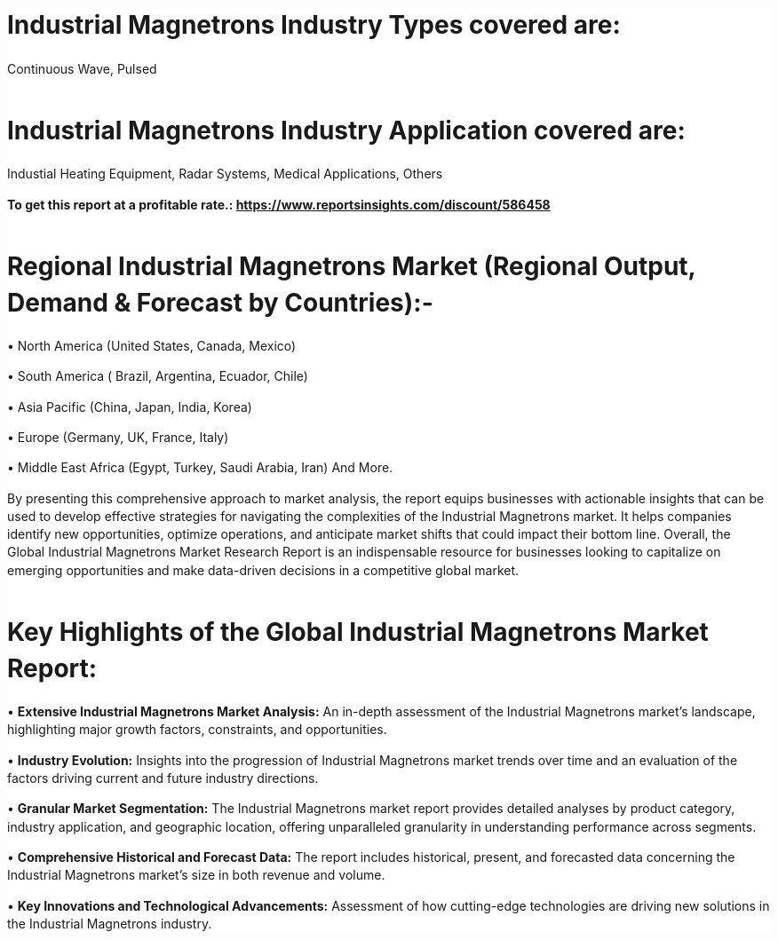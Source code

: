 # <strong>Industrial Magnetrons Industry Types covered are:</strong>

Continuous Wave, Pulsed

# <strong>Industrial Magnetrons Industry Application covered are:</strong>

Industial Heating Equipment, Radar Systems, Medical Applications, Others

<strong>To get this report at a profitable rate.: <a href=https://www.reportsinsights.com/discount/586458>https://www.reportsinsights.com/discount/586458</a></strong></font>

# <strong>Regional Industrial Magnetrons Market (Regional Output, Demand &amp; Forecast by Countries):-</strong>

• North America (United States, Canada, Mexico)

• South America ( Brazil, Argentina, Ecuador, Chile)

• Asia Pacific (China, Japan, India, Korea)

• Europe (Germany, UK, France, Italy)

• Middle East Africa (Egypt, Turkey, Saudi Arabia, Iran) And More.

By presenting this comprehensive approach to market analysis, the report equips businesses with actionable insights that can be used to develop effective strategies for navigating the complexities of the Industrial Magnetrons market. It helps companies identify new opportunities, optimize operations, and anticipate market shifts that could impact their bottom line. Overall, the Global Industrial Magnetrons Market Research Report is an indispensable resource for businesses looking to capitalize on emerging opportunities and make data-driven decisions in a competitive global market.

# <strong>Key Highlights of the Global Industrial Magnetrons Market Report:</strong>

• <strong>Extensive Industrial Magnetrons Market Analysis:</strong> An in-depth assessment of the Industrial Magnetrons market’s landscape, highlighting major growth factors, constraints, and opportunities.

• <strong>Industry Evolution:</strong> Insights into the progression of Industrial Magnetrons market trends over time and an evaluation of the factors driving current and future industry directions.

• <strong>Granular Market Segmentation:</strong> The Industrial Magnetrons market report provides detailed analyses by product category, industry application, and geographic location, offering unparalleled granularity in understanding performance across segments.

• <strong>Comprehensive Historical and Forecast Data:</strong> The report includes historical, present, and forecasted data concerning the Industrial Magnetrons market’s size in both revenue and volume.

• <strong>Key Innovations and Technological Advancements:</strong> Assessment of how cutting-edge technologies are driving new solutions in the Industrial Magnetrons industry.
